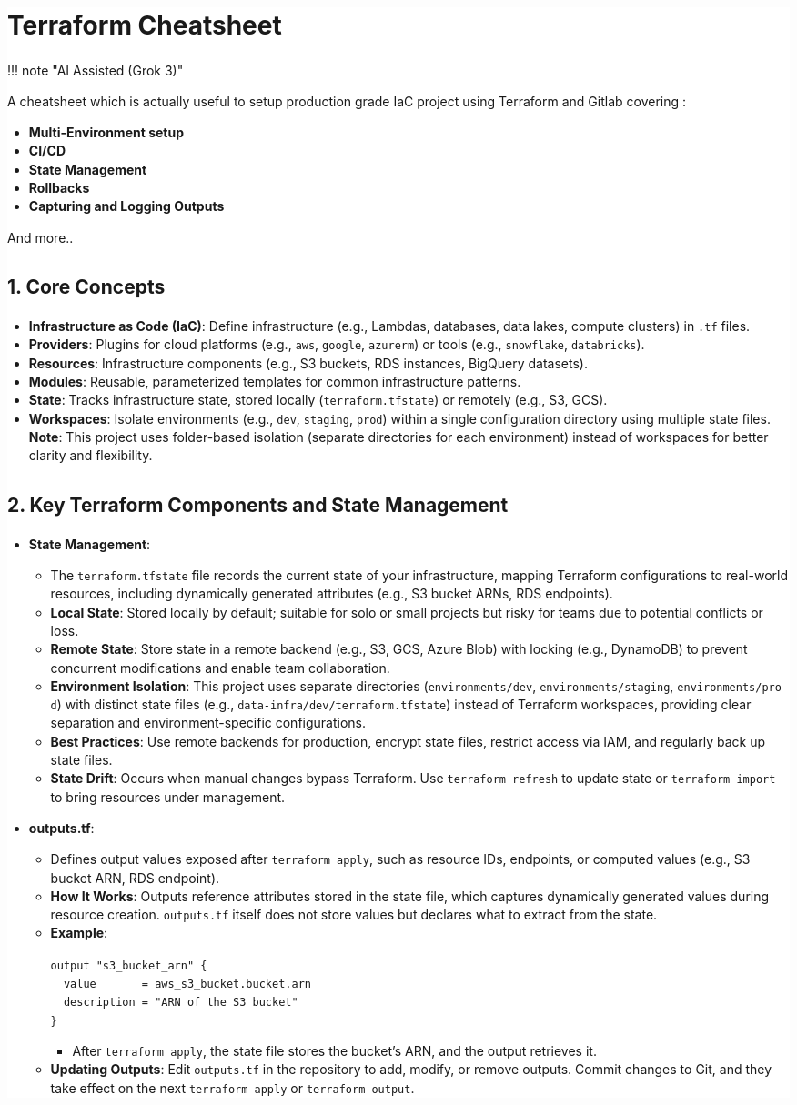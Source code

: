 # Terraform Cheatsheet

!!! note "AI Assisted (Grok 3)"

A cheatsheet which is actually useful to setup production grade IaC project using Terraform and Gitlab covering :

   - **Multi-Environment setup**
   - **CI/CD**
   - **State Management**
   - **Rollbacks**
   - **Capturing and Logging Outputs**

And more..

## 1. Core Concepts

- **Infrastructure as Code (IaC)**: Define  infrastructure (e.g., Lambdas, databases, data lakes, compute clusters) in `.tf` files.
- **Providers**: Plugins for cloud platforms (e.g., `aws`, `google`, `azurerm`) or tools (e.g., `snowflake`, `databricks`).
- **Resources**: Infrastructure components (e.g., S3 buckets, RDS instances, BigQuery datasets).
- **Modules**: Reusable, parameterized templates for common infrastructure patterns.
- **State**: Tracks infrastructure state, stored locally (`terraform.tfstate`) or remotely (e.g., S3, GCS).
- **Workspaces**: Isolate environments (e.g., `dev`, `staging`, `prod`) within a single configuration directory using multiple state files. **Note**: This project uses folder-based isolation (separate directories for each environment) instead of workspaces for better clarity and flexibility.

## 2. Key Terraform Components and State Management
- **State Management**: 
    - The `terraform.tfstate` file records the current state of your infrastructure, mapping Terraform configurations to real-world resources, including dynamically generated attributes (e.g., S3 bucket ARNs, RDS endpoints).
     - **Local State**: Stored locally by default; suitable for solo or small projects but risky for teams due to potential conflicts or loss.
     - **Remote State**: Store state in a remote backend (e.g., S3, GCS, Azure Blob) with locking (e.g., DynamoDB) to prevent concurrent modifications and enable team collaboration.
     - **Environment Isolation**: This project uses separate directories (`environments/dev`, `environments/staging`, `environments/prod`) with distinct state files (e.g., `data-infra/dev/terraform.tfstate`) instead of Terraform workspaces, providing clear separation and environment-specific configurations.
     - **Best Practices**: Use remote backends for production, encrypt state files, restrict access via IAM, and regularly back up state files.
     - **State Drift**: Occurs when manual changes bypass Terraform. Use `terraform refresh` to update state or `terraform import` to bring resources under management.
- **outputs.tf**: 

     - Defines output values exposed after `terraform apply`, such as resource IDs, endpoints, or computed values (e.g., S3 bucket ARN, RDS endpoint).
     - **How It Works**: Outputs reference attributes stored in the state file, which captures dynamically generated values during resource creation. `outputs.tf` itself does not store values but declares what to extract from the state.
     - **Example**:
       ```hcl
       output "s3_bucket_arn" {
         value       = aws_s3_bucket.bucket.arn
         description = "ARN of the S3 bucket"
       }
       ```
       - After `terraform apply`, the state file stores the bucket’s ARN, and the output retrieves it.
     - **Updating Outputs**: Edit `outputs.tf` in the repository to add, modify, or remove outputs. Commit changes to Git, and they take effect on the next `terraform apply` or `terraform output`.